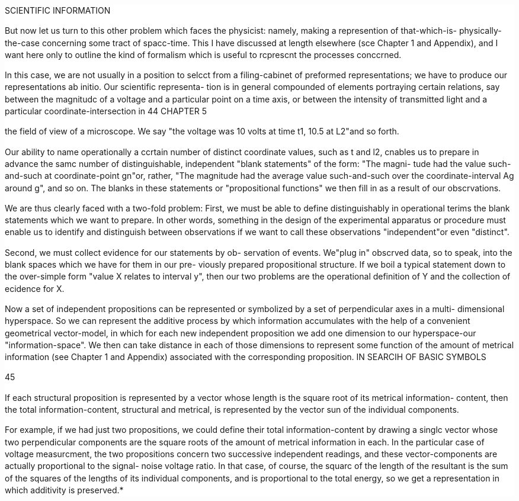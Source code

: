 SCIENTIFIC INFORMATION

But now let us turn to this other problem which faces the physicist: namely, making a represention of that-which-is- physically-the-case concerning some tract of spacc-time. This I have discussed at length elsewhere (sce Chapter 1 and Appendix), and I want here only to outline the kind of formalism which is useful to rcprescnt the processes conccrned.

In this case, we are not usually in a position to selcct from a filing-cabinet of preformed representations; we have to produce our representations ab initio. Our scientific representa- tion is in general compounded of elements portraying certain relations, say between the magnitudc of a voltage and a particular point on a time axis, or between the intensity of transmitted light and a particular coordinate-intersection in 44 CHAPTER 5

the field of view of a microscope. We say "the voltage was 10 volts at time t1, 10.5 at L2"and so forth.

Our ability to name operationally a ccrtain number of distinct coordinate values, such as t and l2, cnables us to prepare in advance the samc number of distinguishable, independent "blank statements" of the form: "The magni- tude had the value such-and-such at coordinate-point gn"or, rather, "The magnitude had the average value such-and-such over the coordinate-interval Ag around g", and so on. The blanks in these statements or "propositional functions" we then fill in as a result of our obscrvations.

We are thus clearly faced wıth a two-fold problem: First, we must be able to define distinguishably in operational terims the blank statements which we want to prepare. In other words, something in the design of the experimental apparatus or procedure must enable us to identify and distinguish between observations if we want to call these observations "independent"or even "distinct".

Second, we must collect evidence for our statements by ob- servation of events. We"plug in" obscrved data, so to speak, into the blank spaces which we have for them in our pre- viously prepared propositional structure. If we boil a typical statement down to the over-simple form "value X relates to interval y", then our two problems are the operational definition of Y and the collection of ecidence for X.

Now a set of independent propositions can be represented or symbolized by a set of perpendicular axes in a multi- dimensional hyperspace. So we can represent the additive process by which information accumulates with the help of a convenient geometrical vector-model, in which for each new independent proposition we add one dimension to our hyperspace-our "information-space". We then can take distance in each of those dimensions to represent some function of the amount of metrical information (see Chapter 1 and Appendix) associated with the corresponding proposition. IN SEARCIH OF BASIC SYMBOLS

45

If each structural proposition is represented by a vector whose length is the square root of its metrical information- content, then the total information-content, structural and metrical, is represented by the vector sun of the individual components.

For example, if we had just two propositions, we could define their total information-content by drawing a singlc vector whose two perpendicular components are the square roots of the amount of metrical information in each. In the particular case of voltage measurcment, the two propositions concern two successive independent readings, and these vector-components are actually proportional to the signal- noise voltage ratio. In that case, of course, the squarc of the length of the resultant is the sum of the squares of the lengths of its individual components, and is proportional to the total energy, so we get a representation in which additivity is preserved.*

